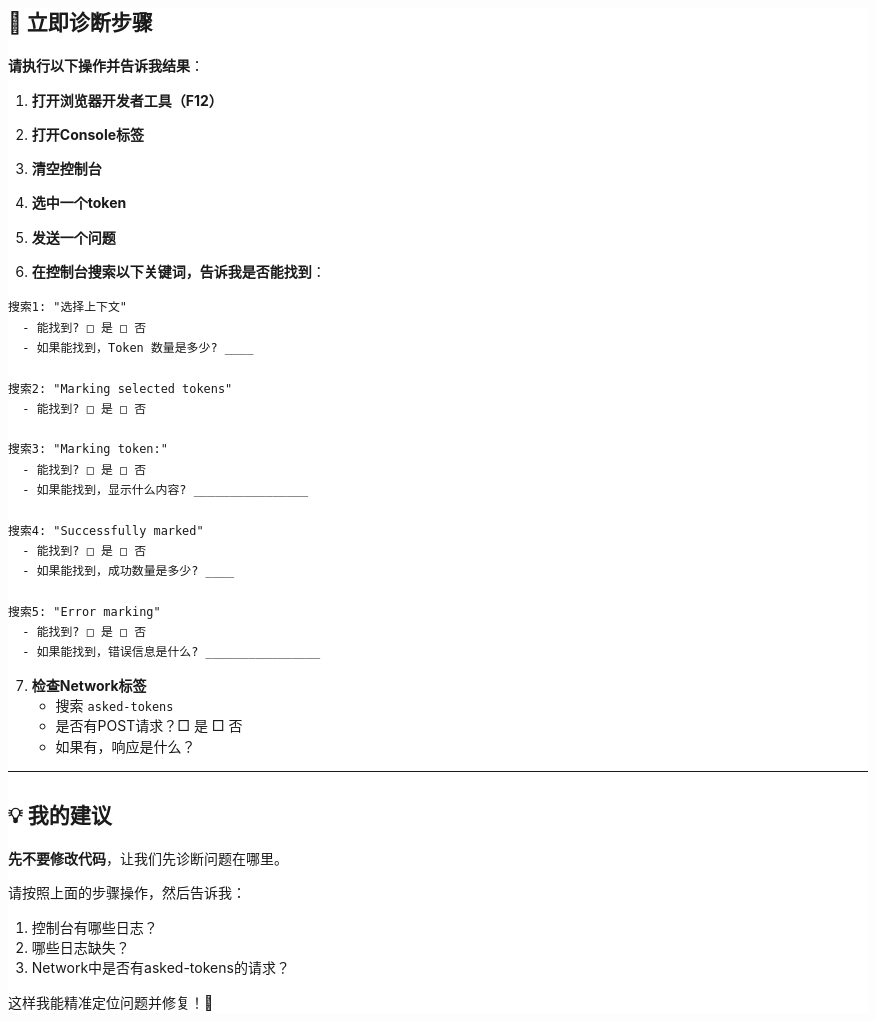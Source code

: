
## 🚀 立即诊断步骤

**请执行以下操作并告诉我结果**：

1. **打开浏览器开发者工具（F12）**

2. **打开Console标签**

3. **清空控制台**

4. **选中一个token**

5. **发送一个问题**

6. **在控制台搜索以下关键词，告诉我是否能找到**：

```
搜索1: "选择上下文"
  - 能找到? □ 是 □ 否
  - 如果能找到，Token 数量是多少? ____

搜索2: "Marking selected tokens"
  - 能找到? □ 是 □ 否
  
搜索3: "Marking token:"
  - 能找到? □ 是 □ 否
  - 如果能找到，显示什么内容? ________________

搜索4: "Successfully marked"
  - 能找到? □ 是 □ 否
  - 如果能找到，成功数量是多少? ____

搜索5: "Error marking"
  - 能找到? □ 是 □ 否
  - 如果能找到，错误信息是什么? ________________
```

7. **检查Network标签**
   - 搜索 `asked-tokens`
   - 是否有POST请求？□ 是 □ 否
   - 如果有，响应是什么？

---

## 💡 我的建议

**先不要修改代码**，让我们先诊断问题在哪里。

请按照上面的步骤操作，然后告诉我：
1. 控制台有哪些日志？
2. 哪些日志缺失？
3. Network中是否有asked-tokens的请求？

这样我能精准定位问题并修复！🎯



